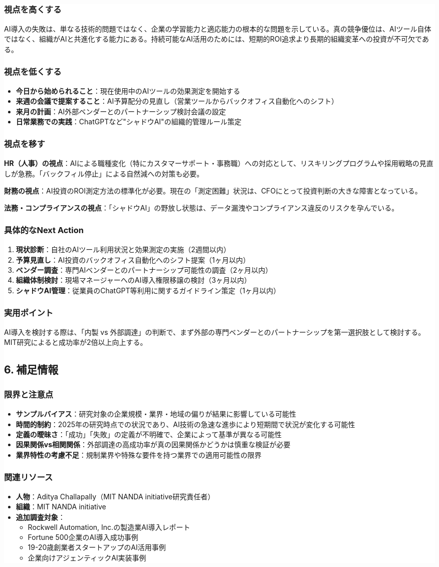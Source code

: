 ### 視点を高くする
AI導入の失敗は、単なる技術的問題ではなく、企業の学習能力と適応能力の根本的な問題を示している。真の競争優位は、AIツール自体ではなく、組織がAIと共進化する能力にある。持続可能なAI活用のためには、短期的ROI追求より長期的組織変革への投資が不可欠である。

### 視点を低くする
- **今日から始められること**：現在使用中のAIツールの効果測定を開始する
- **来週の会議で提案すること**：AI予算配分の見直し（営業ツールからバックオフィス自動化へのシフト）
- **来月の計画**：AI外部ベンダーとのパートナーシップ検討会議の設定
- **日常業務での実践**：ChatGPTなど"シャドウAI"の組織的管理ルール策定

### 視点を移す
**HR（人事）の視点**：AIによる職種変化（特にカスタマーサポート・事務職）への対応として、リスキリングプログラムや採用戦略の見直しが急務。「バックフィル停止」による自然減への対策も必要。

**財務の視点**：AI投資のROI測定方法の標準化が必要。現在の「測定困難」状況は、CFOにとって投資判断の大きな障害となっている。

**法務・コンプライアンスの視点**：「シャドウAI」の野放し状態は、データ漏洩やコンプライアンス違反のリスクを孕んでいる。

### 具体的なNext Action
1. **現状診断**：自社のAIツール利用状況と効果測定の実施（2週間以内）
2. **予算見直し**：AI投資のバックオフィス自動化へのシフト提案（1ヶ月以内）
3. **ベンダー調査**：専門AIベンダーとのパートナーシップ可能性の調査（2ヶ月以内）
4. **組織体制検討**：現場マネージャーへのAI導入権限移譲の検討（3ヶ月以内）
5. **シャドウAI管理**：従業員のChatGPT等利用に関するガイドライン策定（1ヶ月以内）

### 実用ポイント
AI導入を検討する際は、「内製 vs 外部調達」の判断で、まず外部の専門ベンダーとのパートナーシップを第一選択肢として検討する。MIT研究によると成功率が2倍以上向上する。

## 6. 補足情報
### 限界と注意点
- **サンプルバイアス**：研究対象の企業規模・業界・地域の偏りが結果に影響している可能性
- **時間的制約**：2025年の研究時点での状況であり、AI技術の急速な進歩により短期間で状況が変化する可能性
- **定義の曖昧さ**：「成功」「失敗」の定義が不明確で、企業によって基準が異なる可能性
- **因果関係vs相関関係**：外部調達の高成功率が真の因果関係かどうかは慎重な検証が必要
- **業界特性の考慮不足**：規制業界や特殊な要件を持つ業界での適用可能性の限界

### 関連リソース
- **人物**：Aditya Challapally（MIT NANDA initiative研究責任者）
- **組織**：MIT NANDA initiative
- **追加調査対象**：
  - Rockwell Automation, Inc.の製造業AI導入レポート
  - Fortune 500企業のAI導入成功事例
  - 19-20歳創業者スタートアップのAI活用事例
  - 企業向けアジェンティックAI実装事例